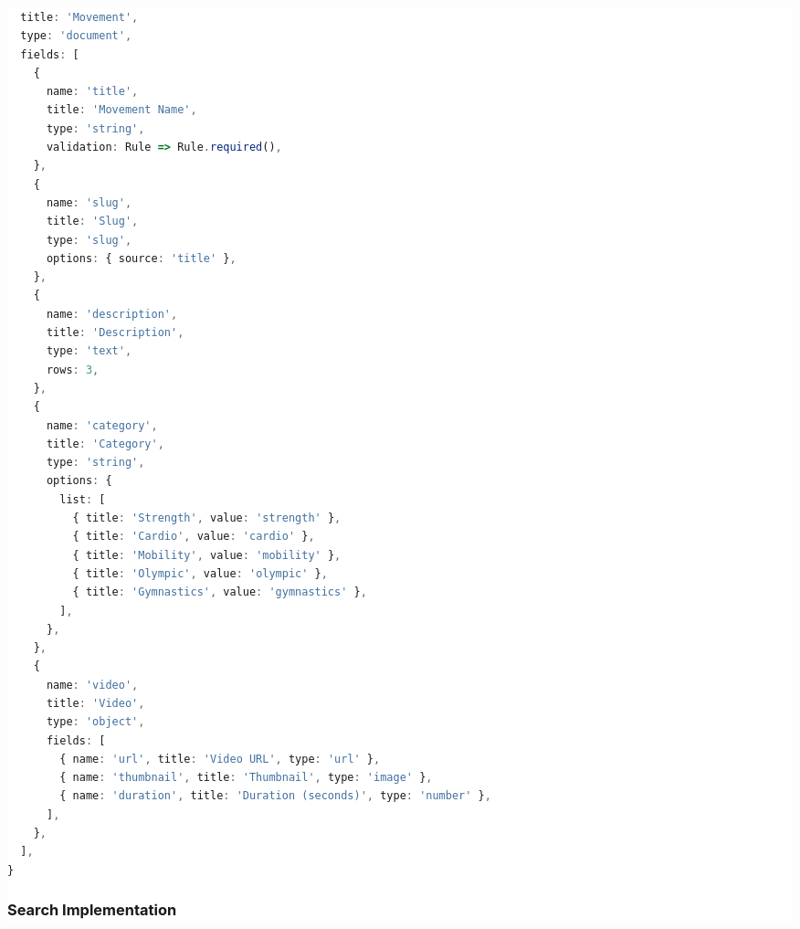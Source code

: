 ```typescript
  title: 'Movement',
  type: 'document',
  fields: [
    {
      name: 'title',
      title: 'Movement Name',
      type: 'string',
      validation: Rule => Rule.required(),
    },
    {
      name: 'slug',
      title: 'Slug',
      type: 'slug',
      options: { source: 'title' },
    },
    {
      name: 'description',
      title: 'Description',
      type: 'text',
      rows: 3,
    },
    {
      name: 'category',
      title: 'Category',
      type: 'string',
      options: {
        list: [
          { title: 'Strength', value: 'strength' },
          { title: 'Cardio', value: 'cardio' },
          { title: 'Mobility', value: 'mobility' },
          { title: 'Olympic', value: 'olympic' },
          { title: 'Gymnastics', value: 'gymnastics' },
        ],
      },
    },
    {
      name: 'video',
      title: 'Video',
      type: 'object',
      fields: [
        { name: 'url', title: 'Video URL', type: 'url' },
        { name: 'thumbnail', title: 'Thumbnail', type: 'image' },
        { name: 'duration', title: 'Duration (seconds)', type: 'number' },
      ],
    },
  ],
}
```

### Search Implementation
